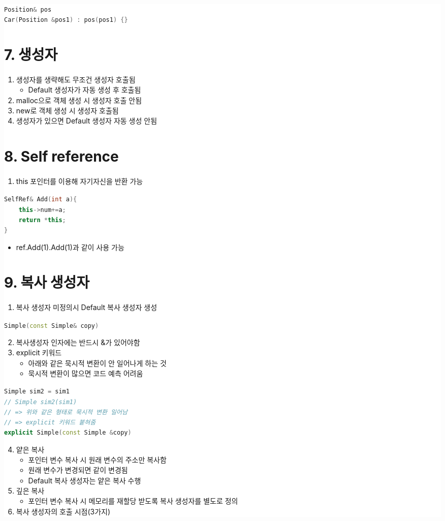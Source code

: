 ```cpp
Position& pos
Car(Position &pos1) : pos(pos1) {}
```

# 7. 생성자

1. 생성자를 생략해도 무조건 생성자 호출됨
   - Default 생성자가 자동 생성 후 호출됨
2. malloc으로 객체 생성 시 생성자 호출 안됨
3. new로 객체 생성 시 생성자 호출됨
4. 생성자가 있으면 Default 생성자 자동 생성 안됨

# 8. Self reference

1. this 포인터를 이용해 자기자신을 반환 가능

```cpp
SelfRef& Add(int a){
    this->num+=a;
    return *this;
}
```

- ref.Add(1).Add(1)과 같이 사용 가능

# 9. 복사 생성자

1. 복사 생성자 미정의시 Default 복사 생성자 생성

```cpp
Simple(const Simple& copy)
```

2. 복사생성자 인자에는 반드시 &가 있어야함
3. explicit 키워드
   - 아래와 같은 묵시적 변환이 안 일어나게 하는 것
   - 묵시적 변환이 많으면 코드 예측 어려움

```cpp
Simple sim2 = sim1
// Simple sim2(sim1)
// => 위와 같은 형태로 묵시적 변환 일어남
// => explicit 키워드 붙혀줌
explicit Simple(const Simple &copy)
```

4. 얕은 복사
   - 포인터 변수 복사 시 원래 변수의 주소만 복사함
   - 원래 변수가 변경되면 같이 변경됨
   - Default 복사 생성자는 얕은 복사 수행
5. 깊은 복사
   - 포인터 변수 복사 시 메모리를 재할당 받도록 복사 생성자를 별도로 정의
6. 복사 생성자의 호출 시점(3가지)
